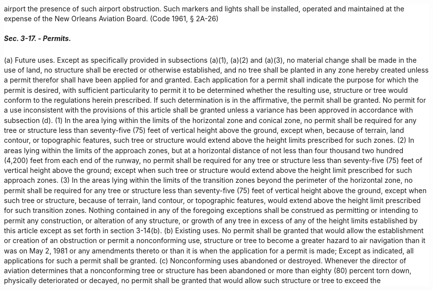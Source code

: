 airport the presence of such airport obstruction. Such markers and lights shall be installed, operated and
maintained at the expense of the New Orleans Aviation Board.
(Code 1961, § 2A-26)
##### Sec. 3-17. - Permits.
(a)
Future uses. Except as specifically provided in subsections (a)(1), (a)(2) and (a)(3), no material change shall be
made in the use of land, no structure shall be erected or otherwise established, and no tree shall be planted in any
zone hereby created unless a permit therefor shall have been applied for and granted. Each application for a
permit shall indicate the purpose for which the permit is desired, with sufficient particularity to permit it to be
determined whether the resulting use, structure or tree would conform to the regulations herein prescribed. If
such determination is in the affirmative, the permit shall be granted. No permit for a use inconsistent with the
provisions of this article shall be granted unless a variance has been approved in accordance with subsection (d).
(1)
In the area lying within the limits of the horizontal zone and conical zone, no permit shall be required for any
tree or structure less than seventy-five (75) feet of vertical height above the ground, except when, because of
terrain, land contour, or topographic features, such tree or structure would extend above the height limits
prescribed for such zones.
(2)
In areas lying within the limits of the approach zones, but at a horizontal distance of not less than four thousand
two hundred (4,200) feet from each end of the runway, no permit shall be required for any tree or structure less
than seventy-five (75) feet of vertical height above the ground; except when such tree or structure would extend
above the height limit prescribed for such approach zones.
(3)
In the areas lying within the limits of the transition zones beyond the perimeter of the horizontal zone, no permit
shall be required for any tree or structure less than seventy-five (75) feet of vertical height above the ground,
except when such tree or structure, because of terrain, land contour, or topographic features, would extend above
the height limit prescribed for such transition zones.
Nothing contained in any of the foregoing exceptions shall be construed as permitting or intending to permit any
construction, or alteration of any structure, or growth of any tree in excess of any of the height limits established
by this article except as set forth in section 3-14(b).
(b)
Existing uses. No permit shall be granted that would allow the establishment or creation of an obstruction or
permit a nonconforming use, structure or tree to become a greater hazard to air navigation than it was on May 2,
1981 or any amendments thereto or than it is when the application for a permit is made; Except as indicated, all
applications for such a permit shall be granted.
(c)
Nonconforming uses abandoned or destroyed. Whenever the director of aviation determines that a
nonconforming tree or structure has been abandoned or more than eighty (80) percent torn down, physically
deteriorated or decayed, no permit shall be granted that would allow such structure or tree to exceed the